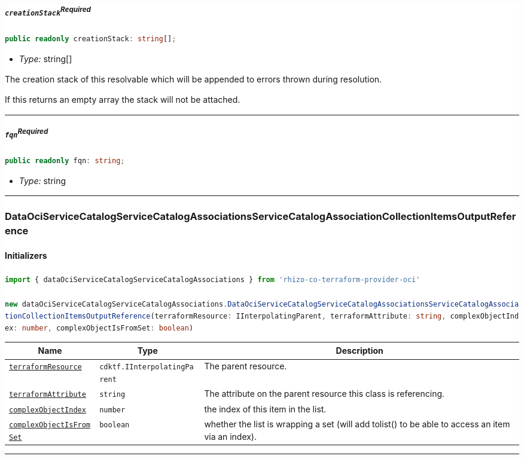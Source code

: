 ##### `creationStack`<sup>Required</sup> <a name="creationStack" id="rhizo-co-terraform-provider-oci.dataOciServiceCatalogServiceCatalogAssociations.DataOciServiceCatalogServiceCatalogAssociationsServiceCatalogAssociationCollectionItemsList.property.creationStack"></a>

```typescript
public readonly creationStack: string[];
```

- *Type:* string[]

The creation stack of this resolvable which will be appended to errors thrown during resolution.

If this returns an empty array the stack will not be attached.

---

##### `fqn`<sup>Required</sup> <a name="fqn" id="rhizo-co-terraform-provider-oci.dataOciServiceCatalogServiceCatalogAssociations.DataOciServiceCatalogServiceCatalogAssociationsServiceCatalogAssociationCollectionItemsList.property.fqn"></a>

```typescript
public readonly fqn: string;
```

- *Type:* string

---


### DataOciServiceCatalogServiceCatalogAssociationsServiceCatalogAssociationCollectionItemsOutputReference <a name="DataOciServiceCatalogServiceCatalogAssociationsServiceCatalogAssociationCollectionItemsOutputReference" id="rhizo-co-terraform-provider-oci.dataOciServiceCatalogServiceCatalogAssociations.DataOciServiceCatalogServiceCatalogAssociationsServiceCatalogAssociationCollectionItemsOutputReference"></a>

#### Initializers <a name="Initializers" id="rhizo-co-terraform-provider-oci.dataOciServiceCatalogServiceCatalogAssociations.DataOciServiceCatalogServiceCatalogAssociationsServiceCatalogAssociationCollectionItemsOutputReference.Initializer"></a>

```typescript
import { dataOciServiceCatalogServiceCatalogAssociations } from 'rhizo-co-terraform-provider-oci'

new dataOciServiceCatalogServiceCatalogAssociations.DataOciServiceCatalogServiceCatalogAssociationsServiceCatalogAssociationCollectionItemsOutputReference(terraformResource: IInterpolatingParent, terraformAttribute: string, complexObjectIndex: number, complexObjectIsFromSet: boolean)
```

| **Name** | **Type** | **Description** |
| --- | --- | --- |
| <code><a href="#rhizo-co-terraform-provider-oci.dataOciServiceCatalogServiceCatalogAssociations.DataOciServiceCatalogServiceCatalogAssociationsServiceCatalogAssociationCollectionItemsOutputReference.Initializer.parameter.terraformResource">terraformResource</a></code> | <code>cdktf.IInterpolatingParent</code> | The parent resource. |
| <code><a href="#rhizo-co-terraform-provider-oci.dataOciServiceCatalogServiceCatalogAssociations.DataOciServiceCatalogServiceCatalogAssociationsServiceCatalogAssociationCollectionItemsOutputReference.Initializer.parameter.terraformAttribute">terraformAttribute</a></code> | <code>string</code> | The attribute on the parent resource this class is referencing. |
| <code><a href="#rhizo-co-terraform-provider-oci.dataOciServiceCatalogServiceCatalogAssociations.DataOciServiceCatalogServiceCatalogAssociationsServiceCatalogAssociationCollectionItemsOutputReference.Initializer.parameter.complexObjectIndex">complexObjectIndex</a></code> | <code>number</code> | the index of this item in the list. |
| <code><a href="#rhizo-co-terraform-provider-oci.dataOciServiceCatalogServiceCatalogAssociations.DataOciServiceCatalogServiceCatalogAssociationsServiceCatalogAssociationCollectionItemsOutputReference.Initializer.parameter.complexObjectIsFromSet">complexObjectIsFromSet</a></code> | <code>boolean</code> | whether the list is wrapping a set (will add tolist() to be able to access an item via an index). |

---